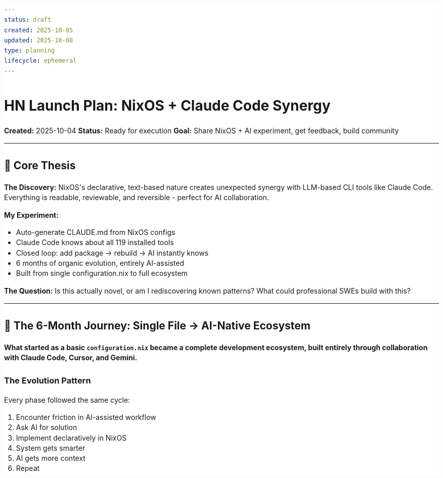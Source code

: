 ```yaml
---
status: draft
created: 2025-10-05
updated: 2025-10-08
type: planning
lifecycle: ephemeral
---
```


# HN Launch Plan: NixOS + Claude Code Synergy

**Created:** 2025-10-04
**Status:** Ready for execution
**Goal:** Share NixOS + AI experiment, get feedback, build community

---

## 🎯 Core Thesis

**The Discovery:**
NixOS's declarative, text-based nature creates unexpected synergy with LLM-based CLI tools like Claude Code. Everything is readable, reviewable, and reversible - perfect for AI collaboration.

**My Experiment:**

- Auto-generate CLAUDE.md from NixOS configs
- Claude Code knows about all 119 installed tools
- Closed loop: add package → rebuild → AI instantly knows
- 6 months of organic evolution, entirely AI-assisted
- Built from single configuration.nix to full ecosystem

**The Question:**
Is this actually novel, or am I rediscovering known patterns? What could professional SWEs build with this?

---

## 📖 The 6-Month Journey: Single File → AI-Native Ecosystem

**What started as a basic `configuration.nix` became a complete development ecosystem, built entirely through collaboration with Claude Code, Cursor, and Gemini.**

### **The Evolution Pattern**

Every phase followed the same cycle:

1. Encounter friction in AI-assisted workflow
2. Ask AI for solution
3. Implement declaratively in NixOS
4. System gets smarter
5. AI gets more context
6. Repeat
